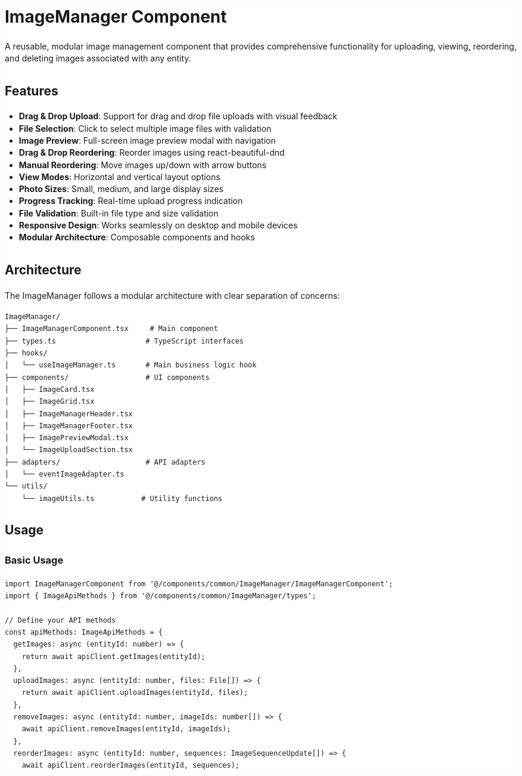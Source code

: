 # ImageManager Component

A reusable, modular image management component that provides comprehensive functionality for uploading, viewing, reordering, and deleting images associated with any entity.

## Features

- **Drag & Drop Upload**: Support for drag and drop file uploads with visual feedback
- **File Selection**: Click to select multiple image files with validation
- **Image Preview**: Full-screen image preview modal with navigation
- **Drag & Drop Reordering**: Reorder images using react-beautiful-dnd
- **Manual Reordering**: Move images up/down with arrow buttons
- **View Modes**: Horizontal and vertical layout options
- **Photo Sizes**: Small, medium, and large display sizes
- **Progress Tracking**: Real-time upload progress indication
- **File Validation**: Built-in file type and size validation
- **Responsive Design**: Works seamlessly on desktop and mobile devices
- **Modular Architecture**: Composable components and hooks

## Architecture

The ImageManager follows a modular architecture with clear separation of concerns:

```
ImageManager/
├── ImageManagerComponent.tsx     # Main component
├── types.ts                     # TypeScript interfaces
├── hooks/
│   └── useImageManager.ts       # Main business logic hook
├── components/                  # UI components
│   ├── ImageCard.tsx
│   ├── ImageGrid.tsx
│   ├── ImageManagerHeader.tsx
│   ├── ImageManagerFooter.tsx
│   ├── ImagePreviewModal.tsx
│   └── ImageUploadSection.tsx
├── adapters/                    # API adapters
│   └── eventImageAdapter.ts
└── utils/
    └── imageUtils.ts           # Utility functions
```

## Usage

### Basic Usage

```tsx
import ImageManagerComponent from '@/components/common/ImageManager/ImageManagerComponent';
import { ImageApiMethods } from '@/components/common/ImageManager/types';

// Define your API methods
const apiMethods: ImageApiMethods = {
  getImages: async (entityId: number) => {
    return await apiClient.getImages(entityId);
  },
  uploadImages: async (entityId: number, files: File[]) => {
    return await apiClient.uploadImages(entityId, files);
  },
  removeImages: async (entityId: number, imageIds: number[]) => {
    await apiClient.removeImages(entityId, imageIds);
  },
  reorderImages: async (entityId: number, sequences: ImageSequenceUpdate[]) => {
    await apiClient.reorderImages(entityId, sequences);
```